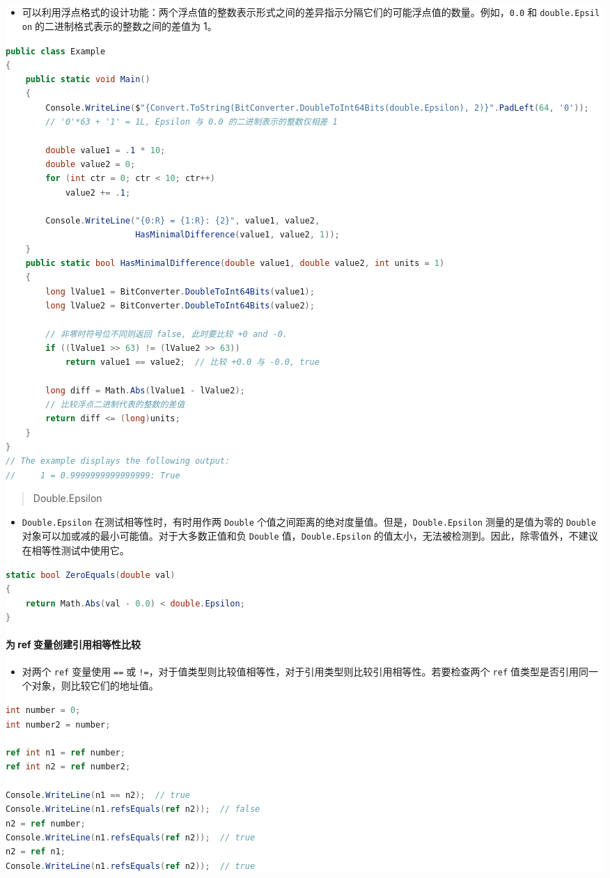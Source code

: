 - 可以利用浮点格式的设计功能：两个浮点值的整数表示形式之间的差异指示分隔它们的可能浮点值的数量。例如，`0.0` 和 `double.Epsilon` 的二进制格式表示的整数之间的差值为 1。

```csharp
public class Example
{
    public static void Main()
    {
        Console.WriteLine($"{Convert.ToString(BitConverter.DoubleToInt64Bits(double.Epsilon), 2)}".PadLeft(64, '0'));
        // '0'*63 + '1' = 1L, Epsilon 与 0.0 的二进制表示的整数仅相差 1

        double value1 = .1 * 10;
        double value2 = 0;
        for (int ctr = 0; ctr < 10; ctr++)
            value2 += .1;

        Console.WriteLine("{0:R} = {1:R}: {2}", value1, value2,
                          HasMinimalDifference(value1, value2, 1));
    }
    public static bool HasMinimalDifference(double value1, double value2, int units = 1)
    {
        long lValue1 = BitConverter.DoubleToInt64Bits(value1);
        long lValue2 = BitConverter.DoubleToInt64Bits(value2);

        // 非零时符号位不同则返回 false, 此时要比较 +0 and -0.
        if ((lValue1 >> 63) != (lValue2 >> 63))
            return value1 == value2;  // 比较 +0.0 与 -0.0, true

        long diff = Math.Abs(lValue1 - lValue2);
        // 比较浮点二进制代表的整数的差值
        return diff <= (long)units;
    }
}
// The example displays the following output:
//     1 = 0.9999999999999999: True   
```

> Double.Epsilon

- `Double.Epsilon` 在测试相等性时，有时用作两 `Double` 个值之间距离的绝对度量值。但是，`Double.Epsilon` 测量的是值为零的 `Double` 对象可以加或减的最小可能值。对于大多数正值和负 `Double` 值，`Double.Epsilon` 的值太小，无法被检测到。因此，除零值外，不建议在相等性测试中使用它。

```csharp
static bool ZeroEquals(double val)
{
    return Math.Abs(val - 0.0) < double.Epsilon;
}
```

#### 为 ref 变量创建引用相等性比较 

- 对两个 `ref` 变量使用 `==` 或 `!=`，对于值类型则比较值相等性，对于引用类型则比较引用相等性。若要检查两个 `ref` 值类型是否引用同一个对象，则比较它们的地址值。

```csharp
int number = 0;
int number2 = number;

ref int n1 = ref number;
ref int n2 = ref number2;

Console.WriteLine(n1 == n2);  // true
Console.WriteLine(n1.refsEquals(ref n2));  // false
n2 = ref number;
Console.WriteLine(n1.refsEquals(ref n2));  // true
n2 = ref n1;
Console.WriteLine(n1.refsEquals(ref n2));  // true

```
